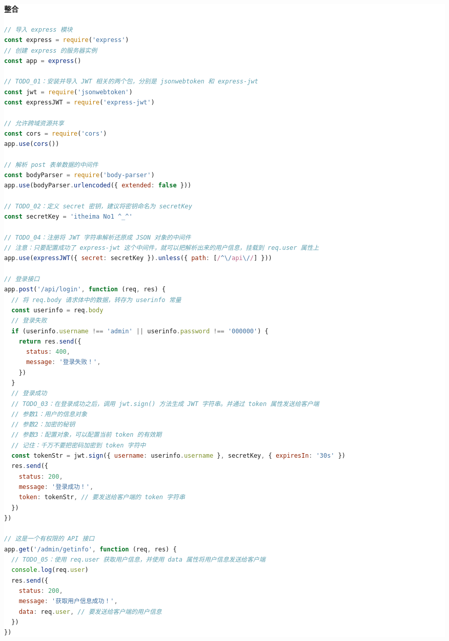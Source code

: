 

#### 整合

```js
// 导入 express 模块
const express = require('express')
// 创建 express 的服务器实例
const app = express()

// TODO_01：安装并导入 JWT 相关的两个包，分别是 jsonwebtoken 和 express-jwt
const jwt = require('jsonwebtoken')
const expressJWT = require('express-jwt')

// 允许跨域资源共享
const cors = require('cors')
app.use(cors())

// 解析 post 表单数据的中间件
const bodyParser = require('body-parser')
app.use(bodyParser.urlencoded({ extended: false }))

// TODO_02：定义 secret 密钥，建议将密钥命名为 secretKey
const secretKey = 'itheima No1 ^_^'

// TODO_04：注册将 JWT 字符串解析还原成 JSON 对象的中间件
// 注意：只要配置成功了 express-jwt 这个中间件，就可以把解析出来的用户信息，挂载到 req.user 属性上
app.use(expressJWT({ secret: secretKey }).unless({ path: [/^\/api\//] }))

// 登录接口
app.post('/api/login', function (req, res) {
  // 将 req.body 请求体中的数据，转存为 userinfo 常量
  const userinfo = req.body
  // 登录失败
  if (userinfo.username !== 'admin' || userinfo.password !== '000000') {
    return res.send({
      status: 400,
      message: '登录失败！',
    })
  }
  // 登录成功
  // TODO_03：在登录成功之后，调用 jwt.sign() 方法生成 JWT 字符串。并通过 token 属性发送给客户端
  // 参数1：用户的信息对象
  // 参数2：加密的秘钥
  // 参数3：配置对象，可以配置当前 token 的有效期
  // 记住：千万不要把密码加密到 token 字符中
  const tokenStr = jwt.sign({ username: userinfo.username }, secretKey, { expiresIn: '30s' })
  res.send({
    status: 200,
    message: '登录成功！',
    token: tokenStr, // 要发送给客户端的 token 字符串
  })
})

// 这是一个有权限的 API 接口
app.get('/admin/getinfo', function (req, res) {
  // TODO_05：使用 req.user 获取用户信息，并使用 data 属性将用户信息发送给客户端
  console.log(req.user)
  res.send({
    status: 200,
    message: '获取用户信息成功！',
    data: req.user, // 要发送给客户端的用户信息
  })
})

```